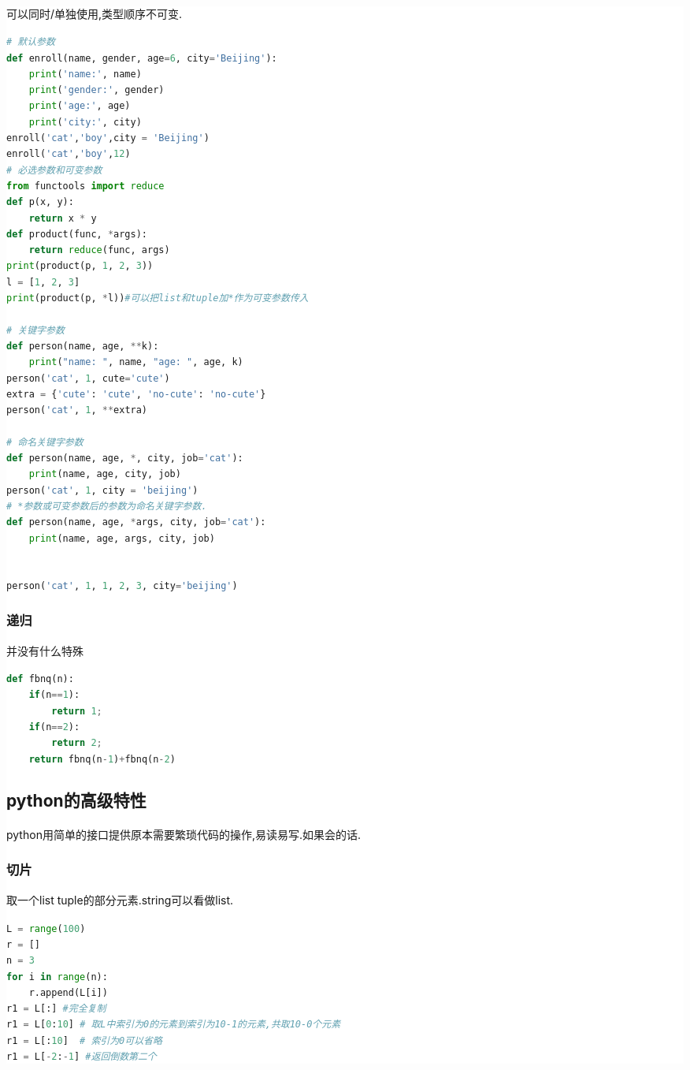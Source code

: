 可以同时/单独使用,类型顺序不可变.
```python
# 默认参数
def enroll(name, gender, age=6, city='Beijing'):
    print('name:', name)
    print('gender:', gender)
    print('age:', age)
    print('city:', city)
enroll('cat','boy',city = 'Beijing')
enroll('cat','boy',12)
# 必选参数和可变参数
from functools import reduce
def p(x, y):
    return x * y
def product(func, *args):
    return reduce(func, args)
print(product(p, 1, 2, 3))
l = [1, 2, 3]
print(product(p, *l))#可以把list和tuple加*作为可变参数传入

# 关键字参数
def person(name, age, **k):
    print("name: ", name, "age: ", age, k)
person('cat', 1, cute='cute')
extra = {'cute': 'cute', 'no-cute': 'no-cute'}
person('cat', 1, **extra)

# 命名关键字参数
def person(name, age, *, city, job='cat'):
    print(name, age, city, job)
person('cat', 1, city = 'beijing') 
# *参数或可变参数后的参数为命名关键字参数.
def person(name, age, *args, city, job='cat'):
    print(name, age, args, city, job)


person('cat', 1, 1, 2, 3, city='beijing')
```
### 递归
并没有什么特殊
```python
def fbnq(n):
    if(n==1):
        return 1;
    if(n==2):
        return 2;
    return fbnq(n-1)+fbnq(n-2)
```
## python的高级特性
python用简单的接口提供原本需要繁琐代码的操作,易读易写.如果会的话.
### 切片
取一个list tuple的部分元素.string可以看做list.
```python
L = range(100)
r = []
n = 3
for i in range(n):
    r.append(L[i])
r1 = L[:] #完全复制
r1 = L[0:10] # 取L中索引为0的元素到索引为10-1的元素,共取10-0个元素
r1 = L[:10]  # 索引为0可以省略
r1 = L[-2:-1] #返回倒数第二个
```